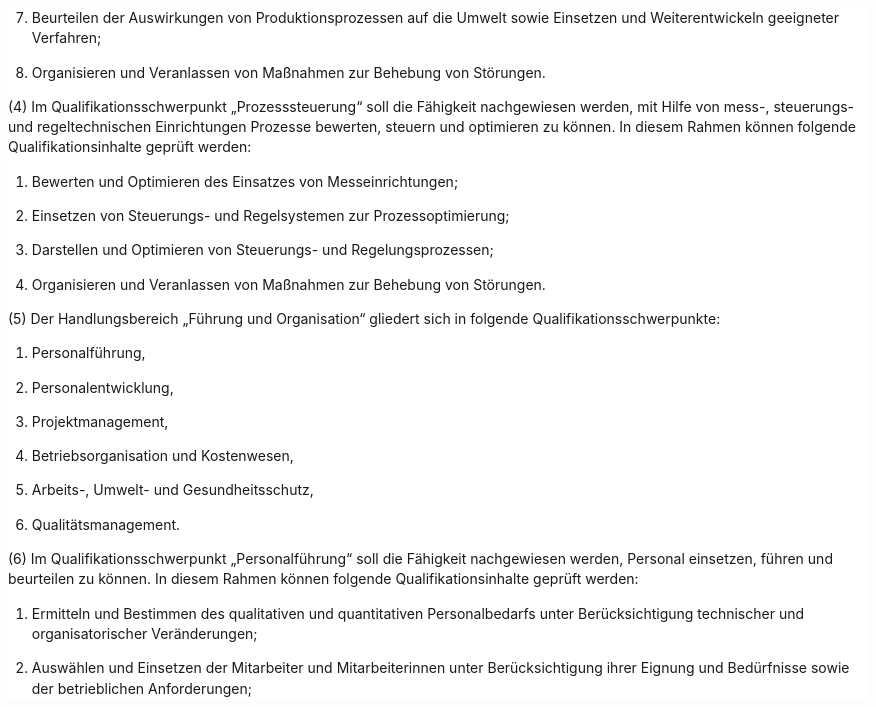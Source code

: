 
7.  Beurteilen der Auswirkungen von Produktionsprozessen auf die Umwelt
    sowie Einsetzen und Weiterentwickeln geeigneter Verfahren;


8.  Organisieren und Veranlassen von Maßnahmen zur Behebung von Störungen.




(4) Im Qualifikationsschwerpunkt „Prozesssteuerung“ soll die Fähigkeit
nachgewiesen werden, mit Hilfe von mess-, steuerungs- und
regeltechnischen Einrichtungen Prozesse bewerten, steuern und
optimieren zu können. In diesem Rahmen können folgende
Qualifikationsinhalte geprüft werden:

1.  Bewerten und Optimieren des Einsatzes von Messeinrichtungen;


2.  Einsetzen von Steuerungs- und Regelsystemen zur Prozessoptimierung;


3.  Darstellen und Optimieren von Steuerungs- und Regelungsprozessen;


4.  Organisieren und Veranlassen von Maßnahmen zur Behebung von Störungen.




(5) Der Handlungsbereich „Führung und Organisation“ gliedert sich in
folgende Qualifikationsschwerpunkte:

1.  Personalführung,


2.  Personalentwicklung,


3.  Projektmanagement,


4.  Betriebsorganisation und Kostenwesen,


5.  Arbeits-, Umwelt- und Gesundheitsschutz,


6.  Qualitätsmanagement.




(6) Im Qualifikationsschwerpunkt „Personalführung“ soll die Fähigkeit
nachgewiesen werden, Personal einsetzen, führen und beurteilen zu
können. In diesem Rahmen können folgende Qualifikationsinhalte geprüft
werden:

1.  Ermitteln und Bestimmen des qualitativen und quantitativen
    Personalbedarfs unter Berücksichtigung technischer und
    organisatorischer Veränderungen;


2.  Auswählen und Einsetzen der Mitarbeiter und Mitarbeiterinnen unter
    Berücksichtigung ihrer Eignung und Bedürfnisse sowie der betrieblichen
    Anforderungen;

